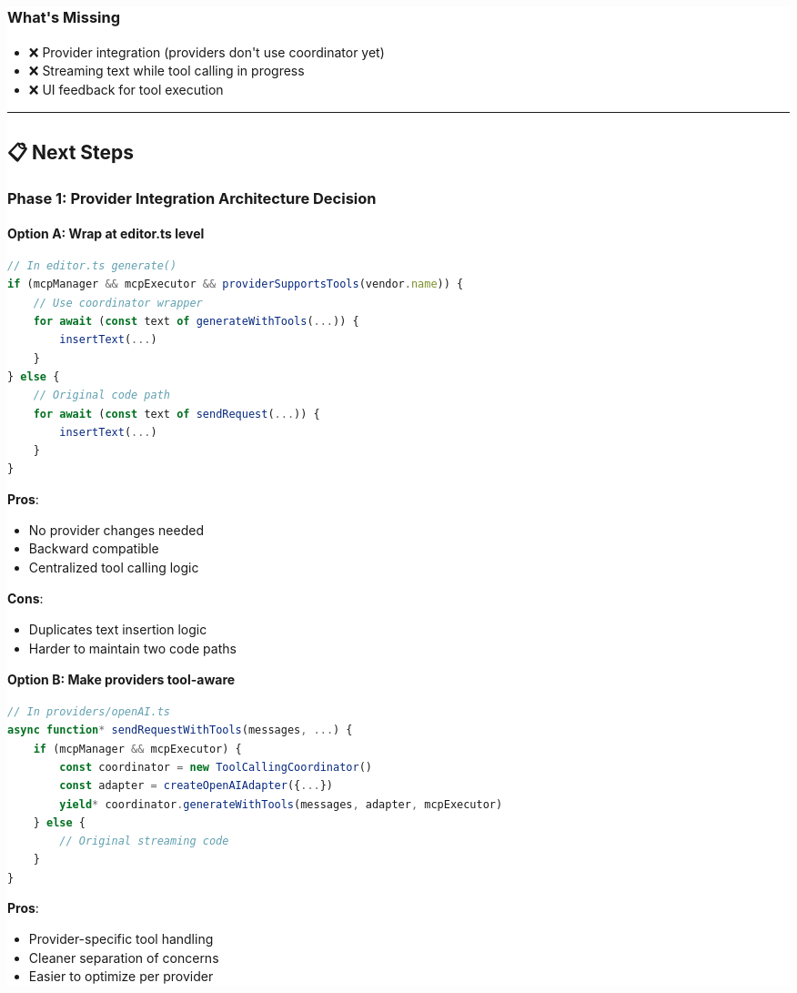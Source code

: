### What's Missing
- ❌ Provider integration (providers don't use coordinator yet)
- ❌ Streaming text while tool calling in progress
- ❌ UI feedback for tool execution

---

## 📋 Next Steps

### Phase 1: Provider Integration Architecture Decision

**Option A: Wrap at editor.ts level**
```typescript
// In editor.ts generate()
if (mcpManager && mcpExecutor && providerSupportsTools(vendor.name)) {
    // Use coordinator wrapper
    for await (const text of generateWithTools(...)) {
        insertText(...)
    }
} else {
    // Original code path
    for await (const text of sendRequest(...)) {
        insertText(...)
    }
}
```

**Pros**:
- No provider changes needed
- Backward compatible
- Centralized tool calling logic

**Cons**:
- Duplicates text insertion logic
- Harder to maintain two code paths

**Option B: Make providers tool-aware**
```typescript
// In providers/openAI.ts
async function* sendRequestWithTools(messages, ...) {
    if (mcpManager && mcpExecutor) {
        const coordinator = new ToolCallingCoordinator()
        const adapter = createOpenAIAdapter({...})
        yield* coordinator.generateWithTools(messages, adapter, mcpExecutor)
    } else {
        // Original streaming code
    }
}
```

**Pros**:
- Provider-specific tool handling
- Cleaner separation of concerns
- Easier to optimize per provider
